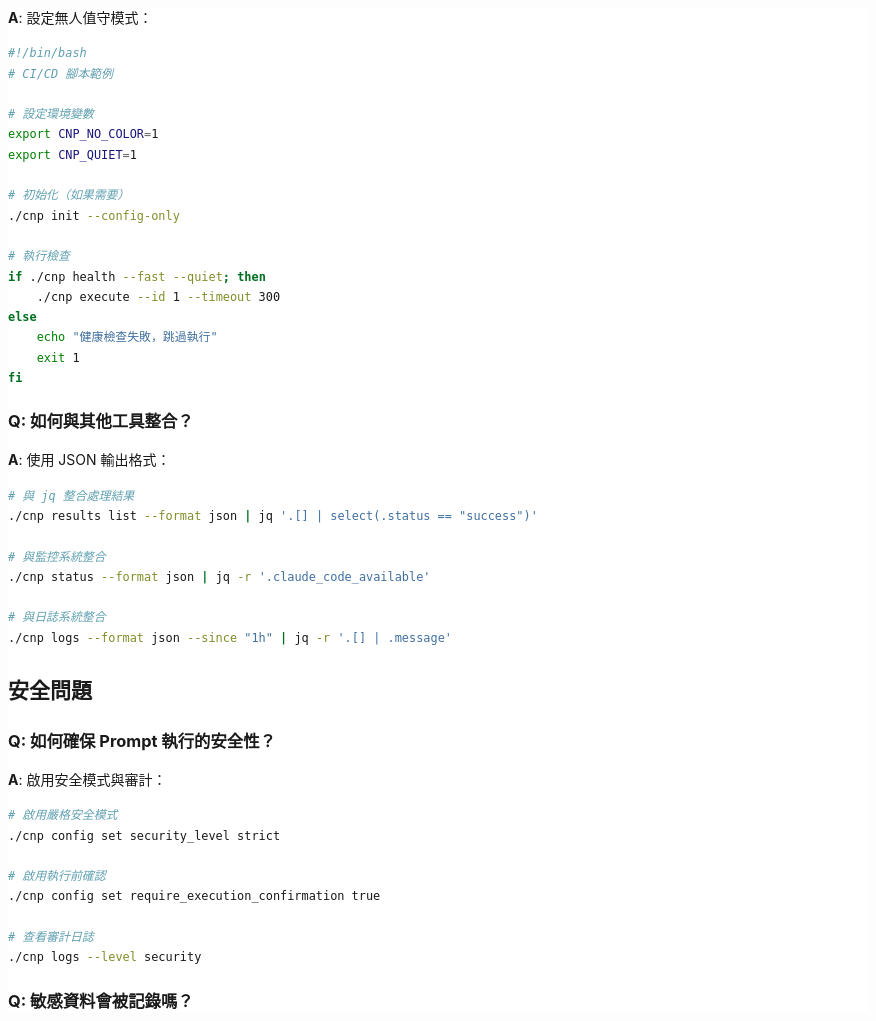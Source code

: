 **A**: 設定無人值守模式：
```bash
#!/bin/bash
# CI/CD 腳本範例

# 設定環境變數
export CNP_NO_COLOR=1
export CNP_QUIET=1

# 初始化（如果需要）
./cnp init --config-only

# 執行檢查
if ./cnp health --fast --quiet; then
    ./cnp execute --id 1 --timeout 300
else
    echo "健康檢查失敗，跳過執行"
    exit 1
fi
```

### Q: 如何與其他工具整合？

**A**: 使用 JSON 輸出格式：
```bash
# 與 jq 整合處理結果
./cnp results list --format json | jq '.[] | select(.status == "success")'

# 與監控系統整合
./cnp status --format json | jq -r '.claude_code_available'

# 與日誌系統整合
./cnp logs --format json --since "1h" | jq -r '.[] | .message'
```

## 安全問題

### Q: 如何確保 Prompt 執行的安全性？

**A**: 啟用安全模式與審計：
```bash
# 啟用嚴格安全模式
./cnp config set security_level strict

# 啟用執行前確認
./cnp config set require_execution_confirmation true

# 查看審計日誌
./cnp logs --level security
```

### Q: 敏感資料會被記錄嗎？
